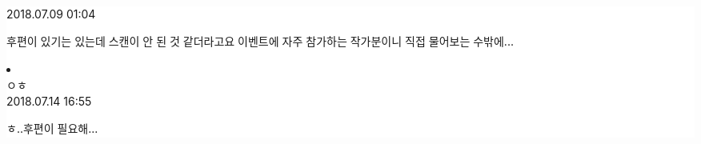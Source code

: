 </div>
<div class="cb_section">
<span class="cb_date">2018.07.09 01:04 </span>
</div>
</div>
<div class="cb_dsc_comment">
<p class="cb_dsc">
											후편이 있기는 있는데 스캔이 안 된 것 같더라고요 이벤트에 자주 참가하는 작가분이니 직접 물어보는 수밖에...
										</p>
</div>
</div></li>
<li class="cb_thumb_off" id="comment15286604">
<div class="cb_comment_area">
<div class="cb_info_area">
<div class="cb_section">
<span class="cb_nick_name">ㅇㅎ</span>
</div>
<div class="cb_section">
<span class="cb_date">2018.07.14 16:55 </span>
</div>
</div>
<div class="cb_dsc_comment">
<p class="cb_dsc">
											ㅎ..후편이 필요해...
										</p>
</div>
</div></li>
</ul>
</div>
</div>
</div>